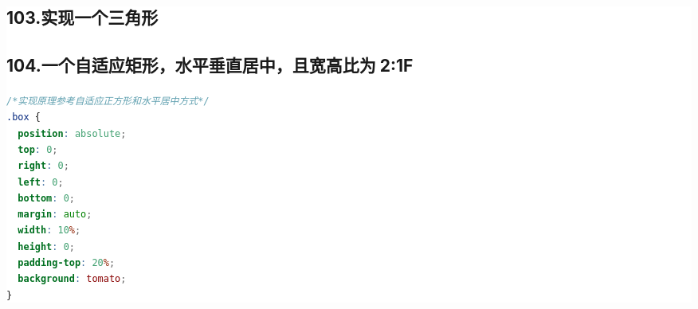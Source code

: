 ## 103.实现一个三角形

## 104.一个自适应矩形，水平垂直居中，且宽高比为 2:1F

```css
/*实现原理参考自适应正方形和水平居中方式*/
.box {
  position: absolute;
  top: 0;
  right: 0;
  left: 0;
  bottom: 0;
  margin: auto;
  width: 10%;
  height: 0;
  padding-top: 20%;
  background: tomato;
}
```
